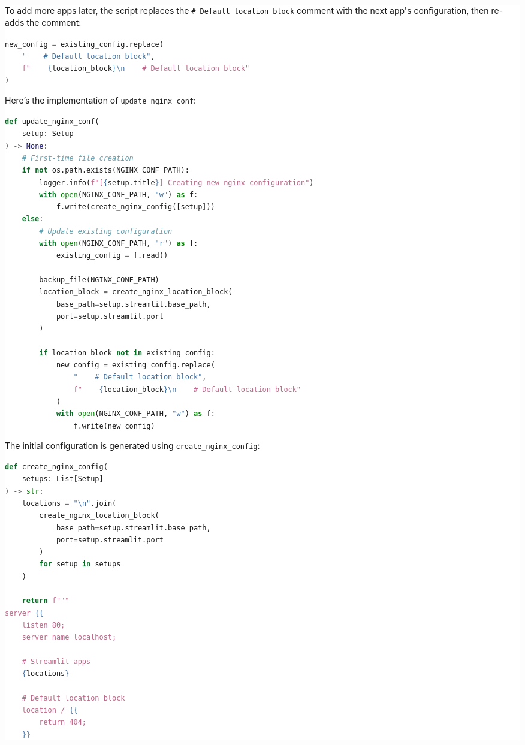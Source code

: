 To add more apps later, the script replaces the `# Default location block` comment with the next app's configuration, then re-adds the comment:

```python
new_config = existing_config.replace(
    "    # Default location block",
    f"    {location_block}\n    # Default location block"
)
```

Here’s the implementation of `update_nginx_conf`:

```python
def update_nginx_conf(
    setup: Setup
) -> None:
    # First-time file creation
    if not os.path.exists(NGINX_CONF_PATH):
        logger.info(f"[{setup.title}] Creating new nginx configuration")
        with open(NGINX_CONF_PATH, "w") as f:
            f.write(create_nginx_config([setup]))
    else:
        # Update existing configuration
        with open(NGINX_CONF_PATH, "r") as f:
            existing_config = f.read()

        backup_file(NGINX_CONF_PATH)
        location_block = create_nginx_location_block(
            base_path=setup.streamlit.base_path,
            port=setup.streamlit.port
        )

        if location_block not in existing_config:
            new_config = existing_config.replace(
                "    # Default location block",
                f"    {location_block}\n    # Default location block"
            )
            with open(NGINX_CONF_PATH, "w") as f:
                f.write(new_config)
```

The initial configuration is generated using `create_nginx_config`:

```python
def create_nginx_config(
    setups: List[Setup]
) -> str:
    locations = "\n".join(
        create_nginx_location_block(
            base_path=setup.streamlit.base_path,
            port=setup.streamlit.port
        )
        for setup in setups
    )

    return f"""
server {{
    listen 80;
    server_name localhost;

    # Streamlit apps
    {locations}

    # Default location block
    location / {{
        return 404;
    }}
```